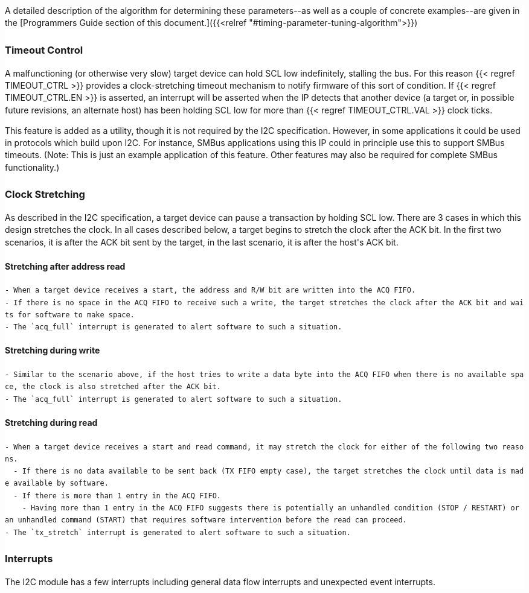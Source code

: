 A detailed description of the algorithm for determining these parameters--as well as a couple of concrete examples--are given in the [Programmers Guide section of this document.]({{<relref "#timing-parameter-tuning-algorithm">}})

### Timeout Control
A malfunctioning (or otherwise very slow) target device can hold SCL low indefinitely, stalling the bus.
For this reason {{< regref TIMEOUT_CTRL >}} provides a clock-stretching timeout mechanism to notify firmware of this sort of condition.
If {{< regref TIMEOUT_CTRL.EN >}} is asserted, an interrupt will be asserted when the IP detects that another device (a target or, in possible future revisions, an alternate host) has been holding SCL low for more than {{< regref TIMEOUT_CTRL.VAL >}} clock ticks.


This feature is added as a utility, though it is not required by the I2C specification.
However, in some applications it could be used in protocols which build upon I2C.
For instance, SMBus applications using this IP could in principle use this to support SMBus timeouts.
(Note: This is just an example application of this feature.
Other features may also be required for complete SMBus functionality.)

### Clock Stretching
As described in the I2C specification, a target device can pause a transaction by holding SCL low.
There are 3 cases in which this design stretches the clock.
In all cases described below, a target begins to stretch the clock after the ACK bit.
In the first two scenarios, it is after the ACK bit sent by the target, in the last scenario, it is after the host's ACK bit.

#### Stretching after address read
    - When a target device receives a start, the address and R/W bit are written into the ACQ FIFO.
    - If there is no space in the ACQ FIFO to receive such a write, the target stretches the clock after the ACK bit and waits for software to make space.
    - The `acq_full` interrupt is generated to alert software to such a situation.

#### Stretching during write
    - Similar to the scenario above, if the host tries to write a data byte into the ACQ FIFO when there is no available space, the clock is also stretched after the ACK bit.
    - The `acq_full` interrupt is generated to alert software to such a situation.

#### Stretching during read
    - When a target device receives a start and read command, it may stretch the clock for either of the following two reasons.
      - If there is no data available to be sent back (TX FIFO empty case), the target stretches the clock until data is made available by software.
      - If there is more than 1 entry in the ACQ FIFO.
        - Having more than 1 entry in the ACQ FIFO suggests there is potentially an unhandled condition (STOP / RESTART) or an unhandled command (START) that requires software intervention before the read can proceed.
    - The `tx_stretch` interrupt is generated to alert software to such a situation.


### Interrupts
The I2C module has a few interrupts including general data flow interrupts and unexpected event interrupts.

